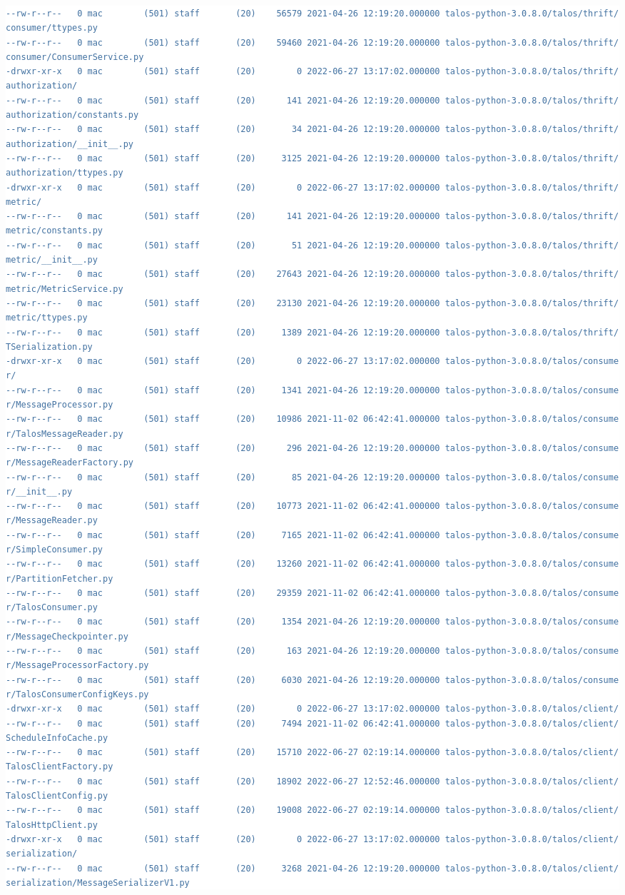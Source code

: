 ```diff
--rw-r--r--   0 mac        (501) staff       (20)    56579 2021-04-26 12:19:20.000000 talos-python-3.0.8.0/talos/thrift/consumer/ttypes.py
--rw-r--r--   0 mac        (501) staff       (20)    59460 2021-04-26 12:19:20.000000 talos-python-3.0.8.0/talos/thrift/consumer/ConsumerService.py
-drwxr-xr-x   0 mac        (501) staff       (20)        0 2022-06-27 13:17:02.000000 talos-python-3.0.8.0/talos/thrift/authorization/
--rw-r--r--   0 mac        (501) staff       (20)      141 2021-04-26 12:19:20.000000 talos-python-3.0.8.0/talos/thrift/authorization/constants.py
--rw-r--r--   0 mac        (501) staff       (20)       34 2021-04-26 12:19:20.000000 talos-python-3.0.8.0/talos/thrift/authorization/__init__.py
--rw-r--r--   0 mac        (501) staff       (20)     3125 2021-04-26 12:19:20.000000 talos-python-3.0.8.0/talos/thrift/authorization/ttypes.py
-drwxr-xr-x   0 mac        (501) staff       (20)        0 2022-06-27 13:17:02.000000 talos-python-3.0.8.0/talos/thrift/metric/
--rw-r--r--   0 mac        (501) staff       (20)      141 2021-04-26 12:19:20.000000 talos-python-3.0.8.0/talos/thrift/metric/constants.py
--rw-r--r--   0 mac        (501) staff       (20)       51 2021-04-26 12:19:20.000000 talos-python-3.0.8.0/talos/thrift/metric/__init__.py
--rw-r--r--   0 mac        (501) staff       (20)    27643 2021-04-26 12:19:20.000000 talos-python-3.0.8.0/talos/thrift/metric/MetricService.py
--rw-r--r--   0 mac        (501) staff       (20)    23130 2021-04-26 12:19:20.000000 talos-python-3.0.8.0/talos/thrift/metric/ttypes.py
--rw-r--r--   0 mac        (501) staff       (20)     1389 2021-04-26 12:19:20.000000 talos-python-3.0.8.0/talos/thrift/TSerialization.py
-drwxr-xr-x   0 mac        (501) staff       (20)        0 2022-06-27 13:17:02.000000 talos-python-3.0.8.0/talos/consumer/
--rw-r--r--   0 mac        (501) staff       (20)     1341 2021-04-26 12:19:20.000000 talos-python-3.0.8.0/talos/consumer/MessageProcessor.py
--rw-r--r--   0 mac        (501) staff       (20)    10986 2021-11-02 06:42:41.000000 talos-python-3.0.8.0/talos/consumer/TalosMessageReader.py
--rw-r--r--   0 mac        (501) staff       (20)      296 2021-04-26 12:19:20.000000 talos-python-3.0.8.0/talos/consumer/MessageReaderFactory.py
--rw-r--r--   0 mac        (501) staff       (20)       85 2021-04-26 12:19:20.000000 talos-python-3.0.8.0/talos/consumer/__init__.py
--rw-r--r--   0 mac        (501) staff       (20)    10773 2021-11-02 06:42:41.000000 talos-python-3.0.8.0/talos/consumer/MessageReader.py
--rw-r--r--   0 mac        (501) staff       (20)     7165 2021-11-02 06:42:41.000000 talos-python-3.0.8.0/talos/consumer/SimpleConsumer.py
--rw-r--r--   0 mac        (501) staff       (20)    13260 2021-11-02 06:42:41.000000 talos-python-3.0.8.0/talos/consumer/PartitionFetcher.py
--rw-r--r--   0 mac        (501) staff       (20)    29359 2021-11-02 06:42:41.000000 talos-python-3.0.8.0/talos/consumer/TalosConsumer.py
--rw-r--r--   0 mac        (501) staff       (20)     1354 2021-04-26 12:19:20.000000 talos-python-3.0.8.0/talos/consumer/MessageCheckpointer.py
--rw-r--r--   0 mac        (501) staff       (20)      163 2021-04-26 12:19:20.000000 talos-python-3.0.8.0/talos/consumer/MessageProcessorFactory.py
--rw-r--r--   0 mac        (501) staff       (20)     6030 2021-04-26 12:19:20.000000 talos-python-3.0.8.0/talos/consumer/TalosConsumerConfigKeys.py
-drwxr-xr-x   0 mac        (501) staff       (20)        0 2022-06-27 13:17:02.000000 talos-python-3.0.8.0/talos/client/
--rw-r--r--   0 mac        (501) staff       (20)     7494 2021-11-02 06:42:41.000000 talos-python-3.0.8.0/talos/client/ScheduleInfoCache.py
--rw-r--r--   0 mac        (501) staff       (20)    15710 2022-06-27 02:19:14.000000 talos-python-3.0.8.0/talos/client/TalosClientFactory.py
--rw-r--r--   0 mac        (501) staff       (20)    18902 2022-06-27 12:52:46.000000 talos-python-3.0.8.0/talos/client/TalosClientConfig.py
--rw-r--r--   0 mac        (501) staff       (20)    19008 2022-06-27 02:19:14.000000 talos-python-3.0.8.0/talos/client/TalosHttpClient.py
-drwxr-xr-x   0 mac        (501) staff       (20)        0 2022-06-27 13:17:02.000000 talos-python-3.0.8.0/talos/client/serialization/
--rw-r--r--   0 mac        (501) staff       (20)     3268 2021-04-26 12:19:20.000000 talos-python-3.0.8.0/talos/client/serialization/MessageSerializerV1.py
```